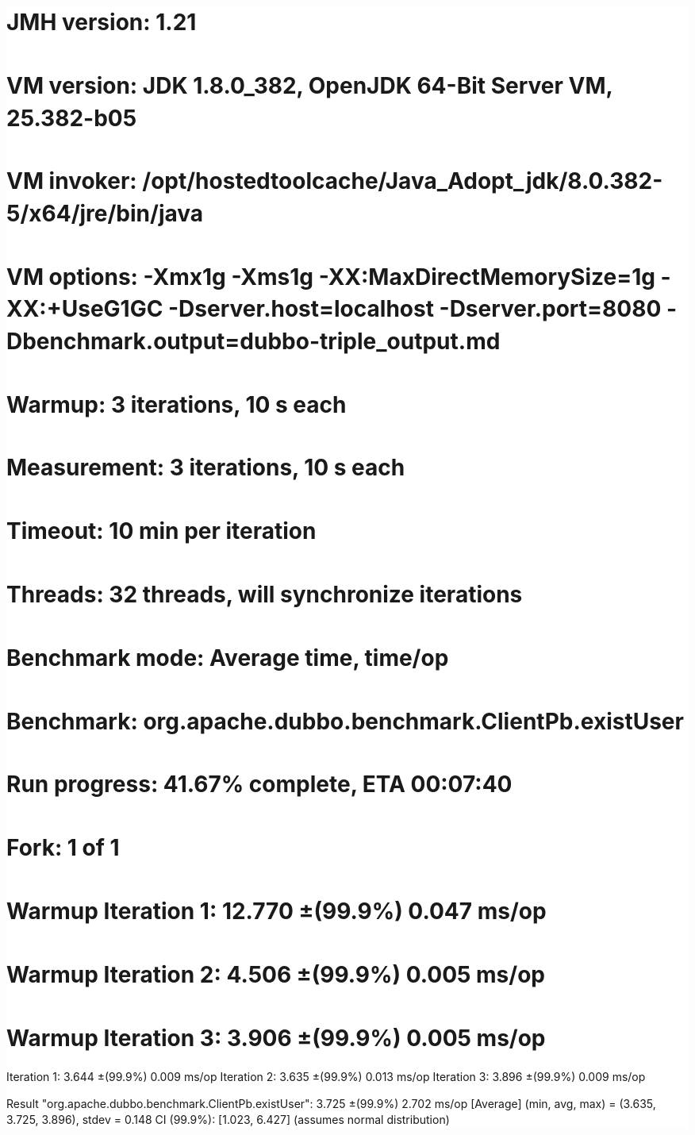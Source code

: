 
# JMH version: 1.21
# VM version: JDK 1.8.0_382, OpenJDK 64-Bit Server VM, 25.382-b05
# VM invoker: /opt/hostedtoolcache/Java_Adopt_jdk/8.0.382-5/x64/jre/bin/java
# VM options: -Xmx1g -Xms1g -XX:MaxDirectMemorySize=1g -XX:+UseG1GC -Dserver.host=localhost -Dserver.port=8080 -Dbenchmark.output=dubbo-triple_output.md
# Warmup: 3 iterations, 10 s each
# Measurement: 3 iterations, 10 s each
# Timeout: 10 min per iteration
# Threads: 32 threads, will synchronize iterations
# Benchmark mode: Average time, time/op
# Benchmark: org.apache.dubbo.benchmark.ClientPb.existUser

# Run progress: 41.67% complete, ETA 00:07:40
# Fork: 1 of 1
# Warmup Iteration   1: 12.770 ±(99.9%) 0.047 ms/op
# Warmup Iteration   2: 4.506 ±(99.9%) 0.005 ms/op
# Warmup Iteration   3: 3.906 ±(99.9%) 0.005 ms/op
Iteration   1: 3.644 ±(99.9%) 0.009 ms/op
Iteration   2: 3.635 ±(99.9%) 0.013 ms/op
Iteration   3: 3.896 ±(99.9%) 0.009 ms/op


Result "org.apache.dubbo.benchmark.ClientPb.existUser":
  3.725 ±(99.9%) 2.702 ms/op [Average]
  (min, avg, max) = (3.635, 3.725, 3.896), stdev = 0.148
  CI (99.9%): [1.023, 6.427] (assumes normal distribution)
